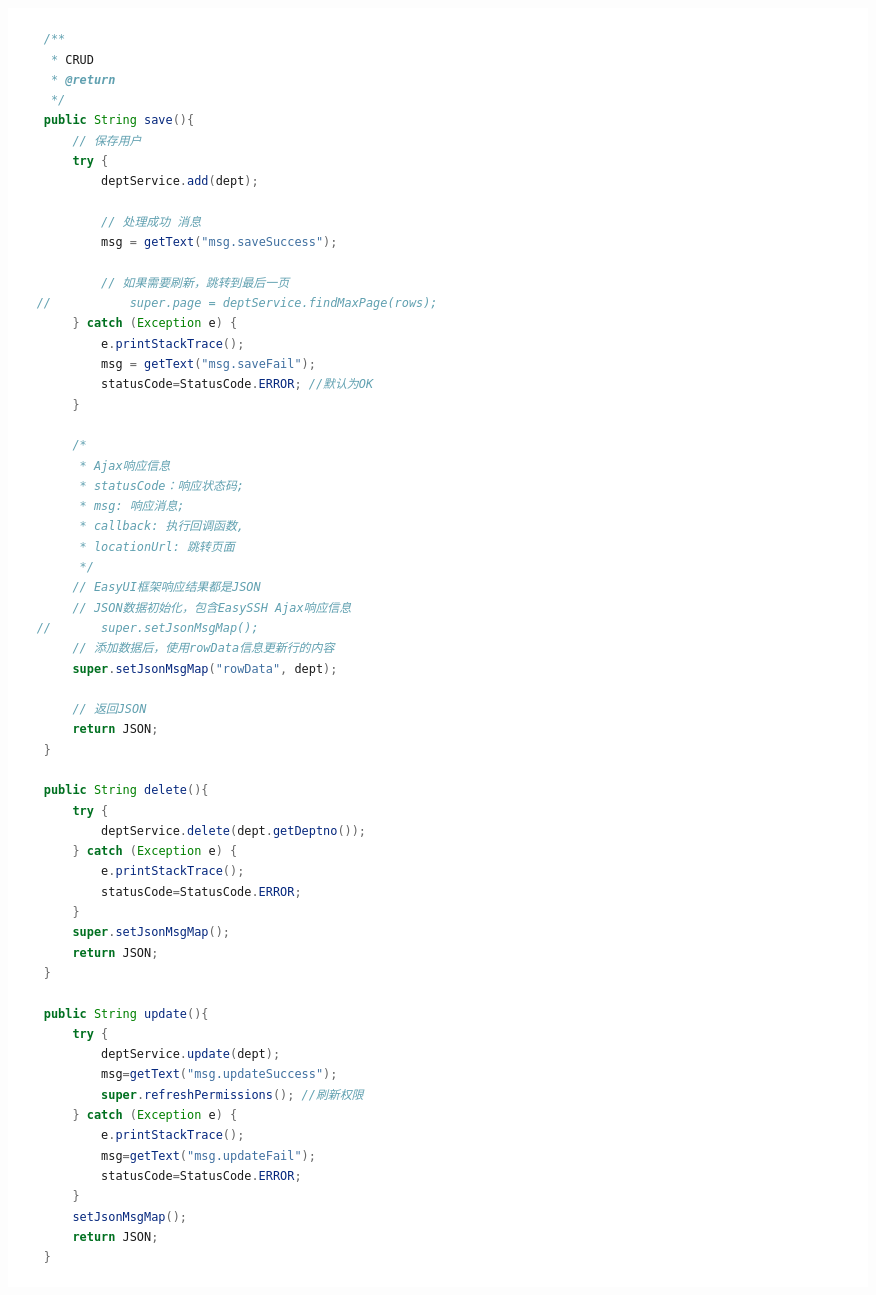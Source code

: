    ```JAVA
       	
       	/**
       	 * CRUD
       	 * @return
       	 */
       	public String save(){
       		// 保存用户
       		try {
       			deptService.add(dept);
       			
       			// 处理成功 消息
       			msg = getText("msg.saveSuccess");
       
       			// 如果需要刷新，跳转到最后一页
       //			super.page = deptService.findMaxPage(rows);
       		} catch (Exception e) {
       			e.printStackTrace();
       			msg = getText("msg.saveFail");
       			statusCode=StatusCode.ERROR; //默认为OK
       		}
       		
       		/*
       		 * Ajax响应信息
       		 * statusCode：响应状态码;  
       		 * msg: 响应消息;   
       		 * callback: 执行回调函数,
       		 * locationUrl: 跳转页面
       		 */
       		// EasyUI框架响应结果都是JSON
       		// JSON数据初始化，包含EasySSH Ajax响应信息
       //		super.setJsonMsgMap();
       		// 添加数据后，使用rowData信息更新行的内容
       		super.setJsonMsgMap("rowData", dept);
       		
       		// 返回JSON
       		return JSON;
       	}
       	
       	public String delete(){
       		try {
       			deptService.delete(dept.getDeptno());
       		} catch (Exception e) {
       			e.printStackTrace();
       			statusCode=StatusCode.ERROR;
       		}
       		super.setJsonMsgMap();
       		return JSON;
       	}
       	
       	public String update(){
       		try {
       			deptService.update(dept);
       			msg=getText("msg.updateSuccess");
       			super.refreshPermissions(); //刷新权限
       		} catch (Exception e) {
       			e.printStackTrace();
       			msg=getText("msg.updateFail");
       			statusCode=StatusCode.ERROR;
       		}
       		setJsonMsgMap();
       		return JSON;
       	}
       
   ```